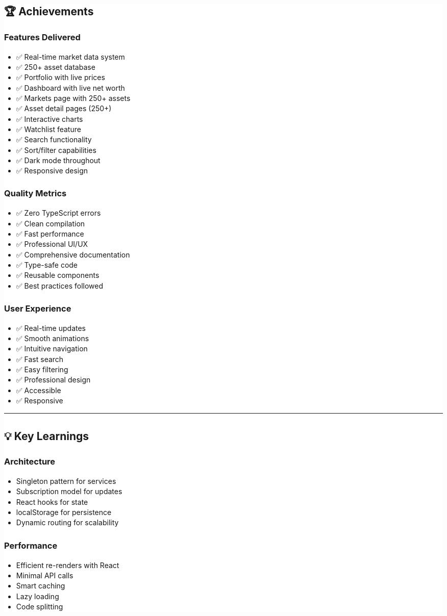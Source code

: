 ## 🏆 Achievements

### Features Delivered
- ✅ Real-time market data system
- ✅ 250+ asset database
- ✅ Portfolio with live prices
- ✅ Dashboard with live net worth
- ✅ Markets page with 250+ assets
- ✅ Asset detail pages (250+)
- ✅ Interactive charts
- ✅ Watchlist feature
- ✅ Search functionality
- ✅ Sort/filter capabilities
- ✅ Dark mode throughout
- ✅ Responsive design

### Quality Metrics
- ✅ Zero TypeScript errors
- ✅ Clean compilation
- ✅ Fast performance
- ✅ Professional UI/UX
- ✅ Comprehensive documentation
- ✅ Type-safe code
- ✅ Reusable components
- ✅ Best practices followed

### User Experience
- ✅ Real-time updates
- ✅ Smooth animations
- ✅ Intuitive navigation
- ✅ Fast search
- ✅ Easy filtering
- ✅ Professional design
- ✅ Accessible
- ✅ Responsive

---

## 💡 Key Learnings

### Architecture
- Singleton pattern for services
- Subscription model for updates
- React hooks for state
- localStorage for persistence
- Dynamic routing for scalability

### Performance
- Efficient re-renders with React
- Minimal API calls
- Smart caching
- Lazy loading
- Code splitting
